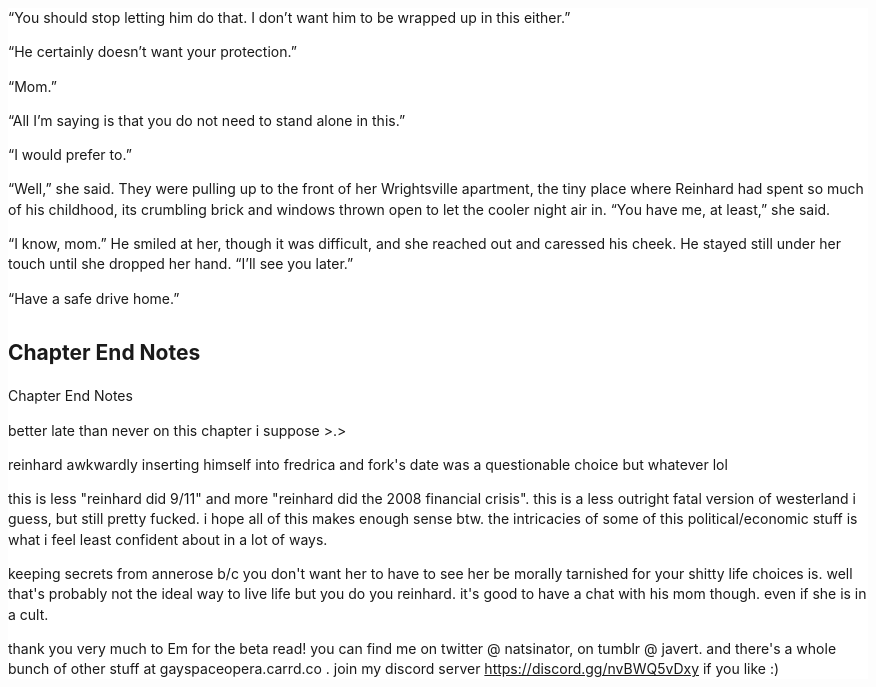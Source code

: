 “You should stop letting him do that. I don’t want him to be wrapped up in this either.”

“He certainly doesn’t want your protection.”

“Mom.”

“All I’m saying is that you do not need to stand alone in this.”

“I would prefer to.”

“Well,” she said. They were pulling up to the front of her Wrightsville apartment, the tiny place where Reinhard had spent so much of his childhood, its crumbling brick and windows thrown open to let the cooler night air in. “You have me, at least,” she said.

“I know, mom.” He smiled at her, though it was difficult, and she reached out and caressed his cheek. He stayed still under her touch until she dropped her hand. “I’ll see you later.”

“Have a safe drive home.”

## Chapter End Notes

Chapter End Notes

better late than never on this chapter i suppose >.>

reinhard awkwardly inserting himself into fredrica and fork's date was a questionable choice but whatever lol

this is less "reinhard did 9/11" and more "reinhard did the 2008 financial crisis". this is a less outright fatal version of westerland i guess, but still pretty fucked. i hope all of this makes enough sense btw. the intricacies of some of this political/economic stuff is what i feel least confident about in a lot of ways.

keeping secrets from annerose b/c you don't want her to have to see her be morally tarnished for your shitty life choices is. well that's probably not the ideal way to live life but you do you reinhard. it's good to have a chat with his mom though. even if she is in a cult.

thank you very much to Em for the beta read! you can find me on twitter @ natsinator, on tumblr @ javert. and there's a whole bunch of other stuff at gayspaceopera.carrd.co . join my discord server https://discord.gg/nvBWQ5vDxy if you like :)

